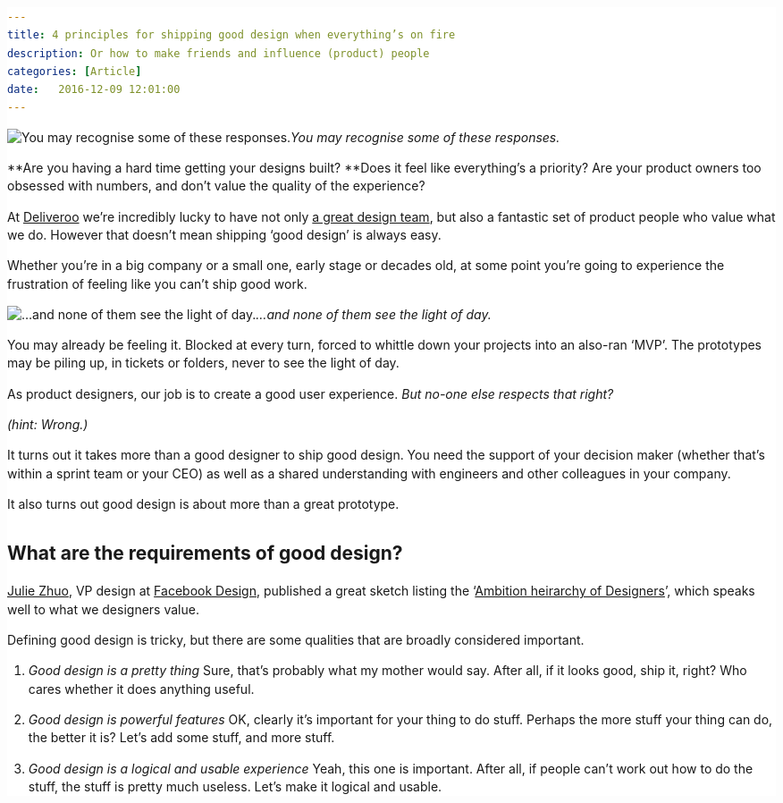 ```yaml
---
title: 4 principles for shipping good design when everything’s on fire
description: Or how to make friends and influence (product) people
categories: [Article]
date:   2016-12-09 12:01:00
---
```


![You may recognise some of these responses.](https://cdn-images-1.medium.com/max/3840/1*kosxrbPoim8LEvjrH5_ayw.jpeg)*You may recognise some of these responses.*

**Are you having a hard time getting your designs built? **Does it feel like everything’s a priority? Are your product owners too obsessed with numbers, and don’t value the quality of the experience?

At [Deliveroo](https://deliveroo.co.uk/) we’re incredibly lucky to have not only [a great design team](https://www.deliveroo.design/), but also a fantastic set of product people who value what we do. However that doesn’t mean shipping ‘good design’ is always easy.

Whether you’re in a big company or a small one, early stage or decades old, at some point you’re going to experience the frustration of feeling like you can’t ship good work.

![…and none of them see the light of day.](https://cdn-images-1.medium.com/max/3840/1*2aYgoned9xhsXk-QfmbBDg.jpeg)*…and none of them see the light of day.*

You may already be feeling it. Blocked at every turn, forced to whittle down your projects into an also-ran ‘MVP’. The prototypes may be piling up, in tickets or folders, never to see the light of day.

As product designers, our job is to create a good user experience. *But no-one else respects that right?*

*(hint: Wrong.)*

It turns out it takes more than a good designer to ship good design. You need the support of your decision maker (whether that’s within a sprint team or your CEO) as well as a shared understanding with engineers and other colleagues in your company.

It also turns out good design is about more than a great prototype.

## **What are the requirements of good design?**

[Julie Zhuo](undefined), VP design at [Facebook Design](undefined), published a great sketch listing the ‘[Ambition heirarchy of Designers](https://medium.com/the-year-of-the-looking-glass/design-illustrated-in-3-charts-128ae8ff22fe#.588laqmua)’, which speaks well to what we designers value.

Defining good design is tricky, but there are some qualities that are broadly considered important.

1. *Good design is a pretty thing*
Sure, that’s probably what my mother would say. After all, if it looks good, ship it, right? Who cares whether it does anything useful.

1. *Good design is powerful features*
OK, clearly it’s important for your thing to do stuff. Perhaps the more stuff your thing can do, the better it is? Let’s add some stuff, and more stuff.

1. *Good design is a logical and usable experience*
Yeah, this one is important. After all, if people can’t work out how to do the stuff, the stuff is pretty much useless. Let’s make it logical and usable.
